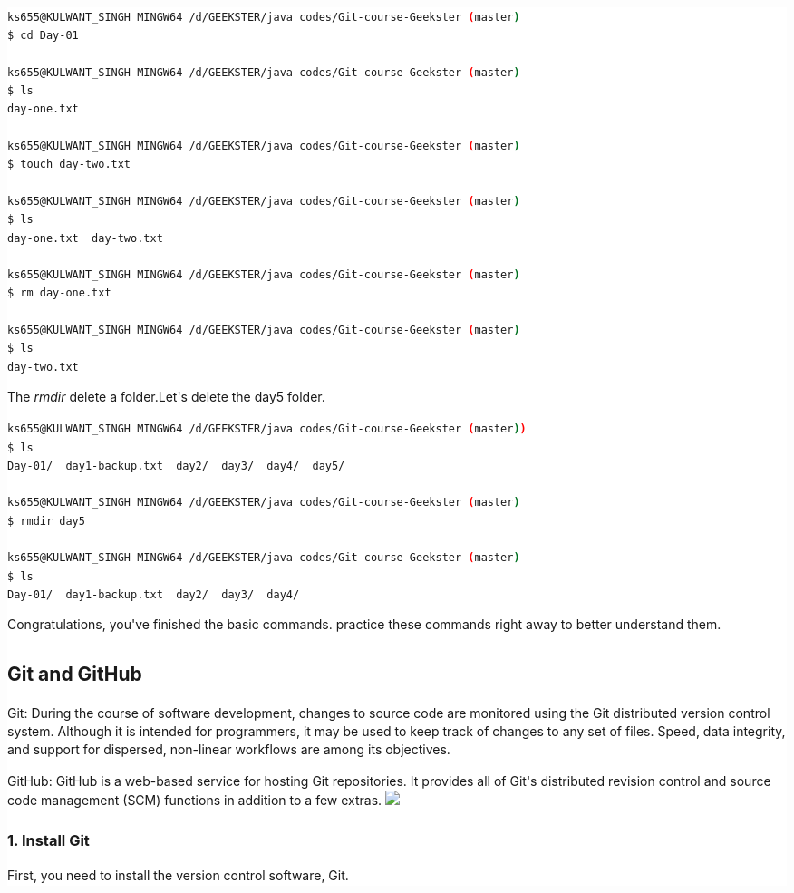 ```sh
ks655@KULWANT_SINGH MINGW64 /d/GEEKSTER/java codes/Git-course-Geekster (master)
$ cd Day-01

ks655@KULWANT_SINGH MINGW64 /d/GEEKSTER/java codes/Git-course-Geekster (master)
$ ls
day-one.txt

ks655@KULWANT_SINGH MINGW64 /d/GEEKSTER/java codes/Git-course-Geekster (master)
$ touch day-two.txt

ks655@KULWANT_SINGH MINGW64 /d/GEEKSTER/java codes/Git-course-Geekster (master)
$ ls
day-one.txt  day-two.txt

ks655@KULWANT_SINGH MINGW64 /d/GEEKSTER/java codes/Git-course-Geekster (master)
$ rm day-one.txt

ks655@KULWANT_SINGH MINGW64 /d/GEEKSTER/java codes/Git-course-Geekster (master)
$ ls
day-two.txt
```

The _rmdir_ delete a folder.Let's delete the day5 folder.
```sh
ks655@KULWANT_SINGH MINGW64 /d/GEEKSTER/java codes/Git-course-Geekster (master))
$ ls
Day-01/  day1-backup.txt  day2/  day3/  day4/  day5/

ks655@KULWANT_SINGH MINGW64 /d/GEEKSTER/java codes/Git-course-Geekster (master)
$ rmdir day5

ks655@KULWANT_SINGH MINGW64 /d/GEEKSTER/java codes/Git-course-Geekster (master)
$ ls
Day-01/  day1-backup.txt  day2/  day3/  day4/
```
Congratulations, you've finished the basic commands. practice these commands right away to better understand them.


## Git and GitHub
Git: During the course of software development, changes to source code are monitored using the Git distributed version control system. Although it is intended for programmers, it may be used to keep track of changes to any set of files. Speed, data integrity, and support for dispersed, non-linear workflows are among its objectives.

GitHub: GitHub is a web-based service for hosting Git repositories. It provides all of Git's distributed revision control and source code management (SCM) functions in addition to a few extras.
![](image/git_v_github.png)

### 1. Install Git
First, you need to install the version control software, Git.
